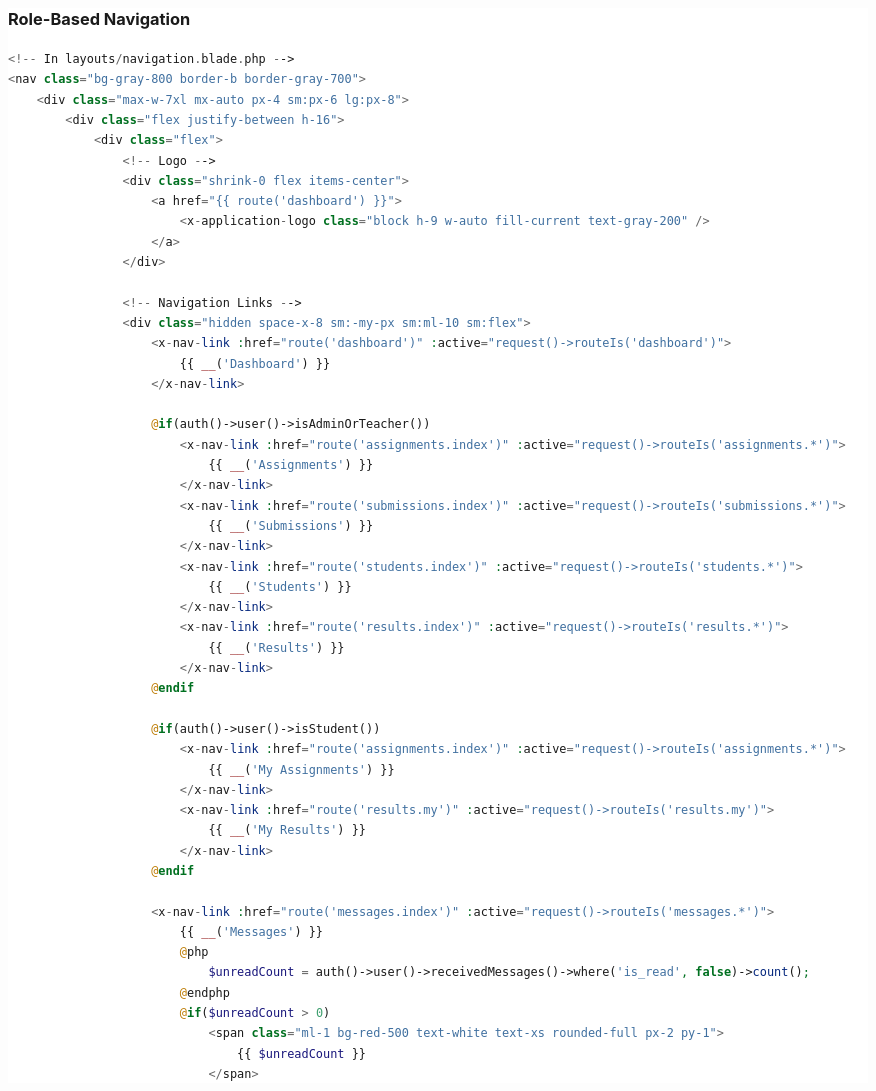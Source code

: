 ### Role-Based Navigation
```php
<!-- In layouts/navigation.blade.php -->
<nav class="bg-gray-800 border-b border-gray-700">
    <div class="max-w-7xl mx-auto px-4 sm:px-6 lg:px-8">
        <div class="flex justify-between h-16">
            <div class="flex">
                <!-- Logo -->
                <div class="shrink-0 flex items-center">
                    <a href="{{ route('dashboard') }}">
                        <x-application-logo class="block h-9 w-auto fill-current text-gray-200" />
                    </a>
                </div>

                <!-- Navigation Links -->
                <div class="hidden space-x-8 sm:-my-px sm:ml-10 sm:flex">
                    <x-nav-link :href="route('dashboard')" :active="request()->routeIs('dashboard')">
                        {{ __('Dashboard') }}
                    </x-nav-link>

                    @if(auth()->user()->isAdminOrTeacher())
                        <x-nav-link :href="route('assignments.index')" :active="request()->routeIs('assignments.*')">
                            {{ __('Assignments') }}
                        </x-nav-link>
                        <x-nav-link :href="route('submissions.index')" :active="request()->routeIs('submissions.*')">
                            {{ __('Submissions') }}
                        </x-nav-link>
                        <x-nav-link :href="route('students.index')" :active="request()->routeIs('students.*')">
                            {{ __('Students') }}
                        </x-nav-link>
                        <x-nav-link :href="route('results.index')" :active="request()->routeIs('results.*')">
                            {{ __('Results') }}
                        </x-nav-link>
                    @endif

                    @if(auth()->user()->isStudent())
                        <x-nav-link :href="route('assignments.index')" :active="request()->routeIs('assignments.*')">
                            {{ __('My Assignments') }}
                        </x-nav-link>
                        <x-nav-link :href="route('results.my')" :active="request()->routeIs('results.my')">
                            {{ __('My Results') }}
                        </x-nav-link>
                    @endif

                    <x-nav-link :href="route('messages.index')" :active="request()->routeIs('messages.*')">
                        {{ __('Messages') }}
                        @php
                            $unreadCount = auth()->user()->receivedMessages()->where('is_read', false)->count();
                        @endphp
                        @if($unreadCount > 0)
                            <span class="ml-1 bg-red-500 text-white text-xs rounded-full px-2 py-1">
                                {{ $unreadCount }}
                            </span>
```
